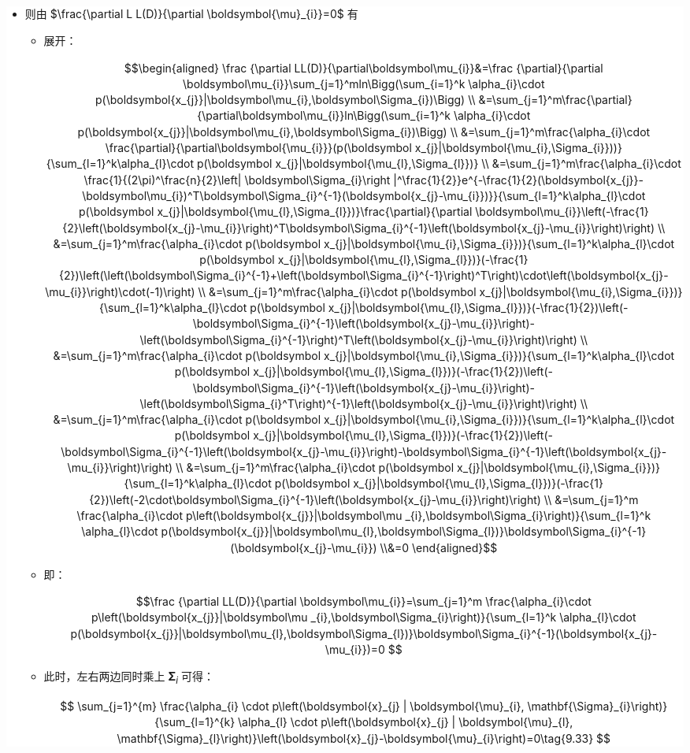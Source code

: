 - 则由 $\frac{\partial L L(D)}{\partial \boldsymbol{\mu}_{i}}=0$ 有
  - 展开：

    $$\begin{aligned}
    \frac {\partial LL(D)}{\partial\boldsymbol\mu_{i}}&=\frac {\partial}{\partial \boldsymbol\mu_{i}}\sum_{j=1}^mln\Bigg(\sum_{i=1}^k \alpha_{i}\cdot p(\boldsymbol{x_{j}}|\boldsymbol\mu_{i},\boldsymbol\Sigma_{i})\Bigg) \\
    &=\sum_{j=1}^m\frac{\partial}{\partial\boldsymbol\mu_{i}}ln\Bigg(\sum_{i=1}^k \alpha_{i}\cdot p(\boldsymbol{x_{j}}|\boldsymbol\mu_{i},\boldsymbol\Sigma_{i})\Bigg) \\
    &=\sum_{j=1}^m\frac{\alpha_{i}\cdot \frac{\partial}{\partial\boldsymbol{\mu_{i}}}(p(\boldsymbol x_{j}|\boldsymbol{\mu_{i},\Sigma_{i}}))}{\sum_{l=1}^k\alpha_{l}\cdot p(\boldsymbol x_{j}|\boldsymbol{\mu_{l},\Sigma_{l}})} \\
    &=\sum_{j=1}^m\frac{\alpha_{i}\cdot \frac{1}{(2\pi)^\frac{n}{2}\left| \boldsymbol\Sigma_{i}\right |^\frac{1}{2}}e^{-\frac{1}{2}(\boldsymbol{x_{j}}-\boldsymbol\mu_{i})^T\boldsymbol\Sigma_{i}^{-1}(\boldsymbol{x_{j}-\mu_{i}})}}{\sum_{l=1}^k\alpha_{l}\cdot p(\boldsymbol x_{j}|\boldsymbol{\mu_{l},\Sigma_{l}})}\frac{\partial}{\partial \boldsymbol\mu_{i}}\left(-\frac{1}{2}\left(\boldsymbol{x_{j}-\mu_{i}}\right)^T\boldsymbol\Sigma_{i}^{-1}\left(\boldsymbol{x_{j}-\mu_{i}}\right)\right) \\
    &=\sum_{j=1}^m\frac{\alpha_{i}\cdot p(\boldsymbol x_{j}|\boldsymbol{\mu_{i},\Sigma_{i}})}{\sum_{l=1}^k\alpha_{l}\cdot p(\boldsymbol x_{j}|\boldsymbol{\mu_{l},\Sigma_{l}})}(-\frac{1}{2})\left(\left(\boldsymbol\Sigma_{i}^{-1}+\left(\boldsymbol\Sigma_{i}^{-1}\right)^T\right)\cdot\left(\boldsymbol{x_{j}-\mu_{i}}\right)\cdot(-1)\right) \\
    &=\sum_{j=1}^m\frac{\alpha_{i}\cdot p(\boldsymbol x_{j}|\boldsymbol{\mu_{i},\Sigma_{i}})}{\sum_{l=1}^k\alpha_{l}\cdot p(\boldsymbol x_{j}|\boldsymbol{\mu_{l},\Sigma_{l}})}(-\frac{1}{2})\left(-\boldsymbol\Sigma_{i}^{-1}\left(\boldsymbol{x_{j}-\mu_{i}}\right)-\left(\boldsymbol\Sigma_{i}^{-1}\right)^T\left(\boldsymbol{x_{j}-\mu_{i}}\right)\right) \\
    &=\sum_{j=1}^m\frac{\alpha_{i}\cdot p(\boldsymbol x_{j}|\boldsymbol{\mu_{i},\Sigma_{i}})}{\sum_{l=1}^k\alpha_{l}\cdot p(\boldsymbol x_{j}|\boldsymbol{\mu_{l},\Sigma_{l}})}(-\frac{1}{2})\left(-\boldsymbol\Sigma_{i}^{-1}\left(\boldsymbol{x_{j}-\mu_{i}}\right)-\left(\boldsymbol\Sigma_{i}^T\right)^{-1}\left(\boldsymbol{x_{j}-\mu_{i}}\right)\right) \\
    &=\sum_{j=1}^m\frac{\alpha_{i}\cdot p(\boldsymbol x_{j}|\boldsymbol{\mu_{i},\Sigma_{i}})}{\sum_{l=1}^k\alpha_{l}\cdot p(\boldsymbol x_{j}|\boldsymbol{\mu_{l},\Sigma_{l}})}(-\frac{1}{2})\left(-\boldsymbol\Sigma_{i}^{-1}\left(\boldsymbol{x_{j}-\mu_{i}}\right)-\boldsymbol\Sigma_{i}^{-1}\left(\boldsymbol{x_{j}-\mu_{i}}\right)\right) \\
    &=\sum_{j=1}^m\frac{\alpha_{i}\cdot p(\boldsymbol x_{j}|\boldsymbol{\mu_{i},\Sigma_{i}})}{\sum_{l=1}^k\alpha_{l}\cdot p(\boldsymbol x_{j}|\boldsymbol{\mu_{l},\Sigma_{l}})}(-\frac{1}{2})\left(-2\cdot\boldsymbol\Sigma_{i}^{-1}\left(\boldsymbol{x_{j}-\mu_{i}}\right)\right) \\
    &=\sum_{j=1}^m \frac{\alpha_{i}\cdot p\left(\boldsymbol{x_{j}}|\boldsymbol\mu _{i},\boldsymbol\Sigma_{i}\right)}{\sum_{l=1}^k \alpha_{l}\cdot p(\boldsymbol{x_{j}}|\boldsymbol\mu_{l},\boldsymbol\Sigma_{l})}\boldsymbol\Sigma_{i}^{-1}(\boldsymbol{x_{j}-\mu_{i}}) 
    \\&=0
    \end{aligned}$$

  - 即：

    $$\frac {\partial LL(D)}{\partial \boldsymbol\mu_{i}}=\sum_{j=1}^m \frac{\alpha_{i}\cdot p\left(\boldsymbol{x_{j}}|\boldsymbol\mu _{i},\boldsymbol\Sigma_{i}\right)}{\sum_{l=1}^k \alpha_{l}\cdot p(\boldsymbol{x_{j}}|\boldsymbol\mu_{l},\boldsymbol\Sigma_{l})}\boldsymbol\Sigma_{i}^{-1}(\boldsymbol{x_{j}-\mu_{i}})=0 $$

  - 此时，左右两边同时乘上 $\boldsymbol\Sigma_{i}$ 可得：

    $$
    \sum_{j=1}^{m} \frac{\alpha_{i} \cdot p\left(\boldsymbol{x}_{j} | \boldsymbol{\mu}_{i}, \mathbf{\Sigma}_{i}\right)}{\sum_{l=1}^{k} \alpha_{l} \cdot p\left(\boldsymbol{x}_{j} | \boldsymbol{\mu}_{l}, \mathbf{\Sigma}_{l}\right)}\left(\boldsymbol{x}_{j}-\boldsymbol{\mu}_{i}\right)=0\tag{9.33}
    $$
